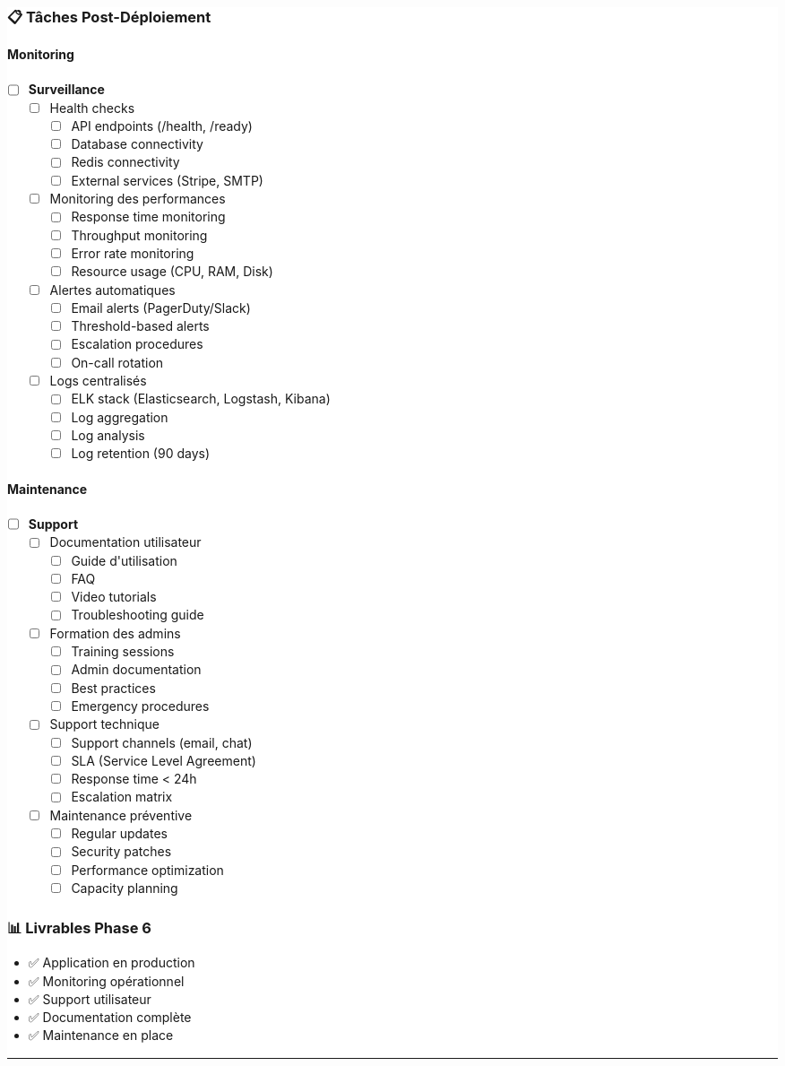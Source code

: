 ### 📋 Tâches Post-Déploiement

#### Monitoring
- [ ] **Surveillance**
  - [ ] Health checks
    - [ ] API endpoints (/health, /ready)
    - [ ] Database connectivity
    - [ ] Redis connectivity
    - [ ] External services (Stripe, SMTP)
  - [ ] Monitoring des performances
    - [ ] Response time monitoring
    - [ ] Throughput monitoring
    - [ ] Error rate monitoring
    - [ ] Resource usage (CPU, RAM, Disk)
  - [ ] Alertes automatiques
    - [ ] Email alerts (PagerDuty/Slack)
    - [ ] Threshold-based alerts
    - [ ] Escalation procedures
    - [ ] On-call rotation
  - [ ] Logs centralisés
    - [ ] ELK stack (Elasticsearch, Logstash, Kibana)
    - [ ] Log aggregation
    - [ ] Log analysis
    - [ ] Log retention (90 days)

#### Maintenance
- [ ] **Support**
  - [ ] Documentation utilisateur
    - [ ] Guide d'utilisation
    - [ ] FAQ
    - [ ] Video tutorials
    - [ ] Troubleshooting guide
  - [ ] Formation des admins
    - [ ] Training sessions
    - [ ] Admin documentation
    - [ ] Best practices
    - [ ] Emergency procedures
  - [ ] Support technique
    - [ ] Support channels (email, chat)
    - [ ] SLA (Service Level Agreement)
    - [ ] Response time < 24h
    - [ ] Escalation matrix
  - [ ] Maintenance préventive
    - [ ] Regular updates
    - [ ] Security patches
    - [ ] Performance optimization
    - [ ] Capacity planning

### 📊 Livrables Phase 6
- ✅ Application en production
- ✅ Monitoring opérationnel
- ✅ Support utilisateur
- ✅ Documentation complète
- ✅ Maintenance en place

---